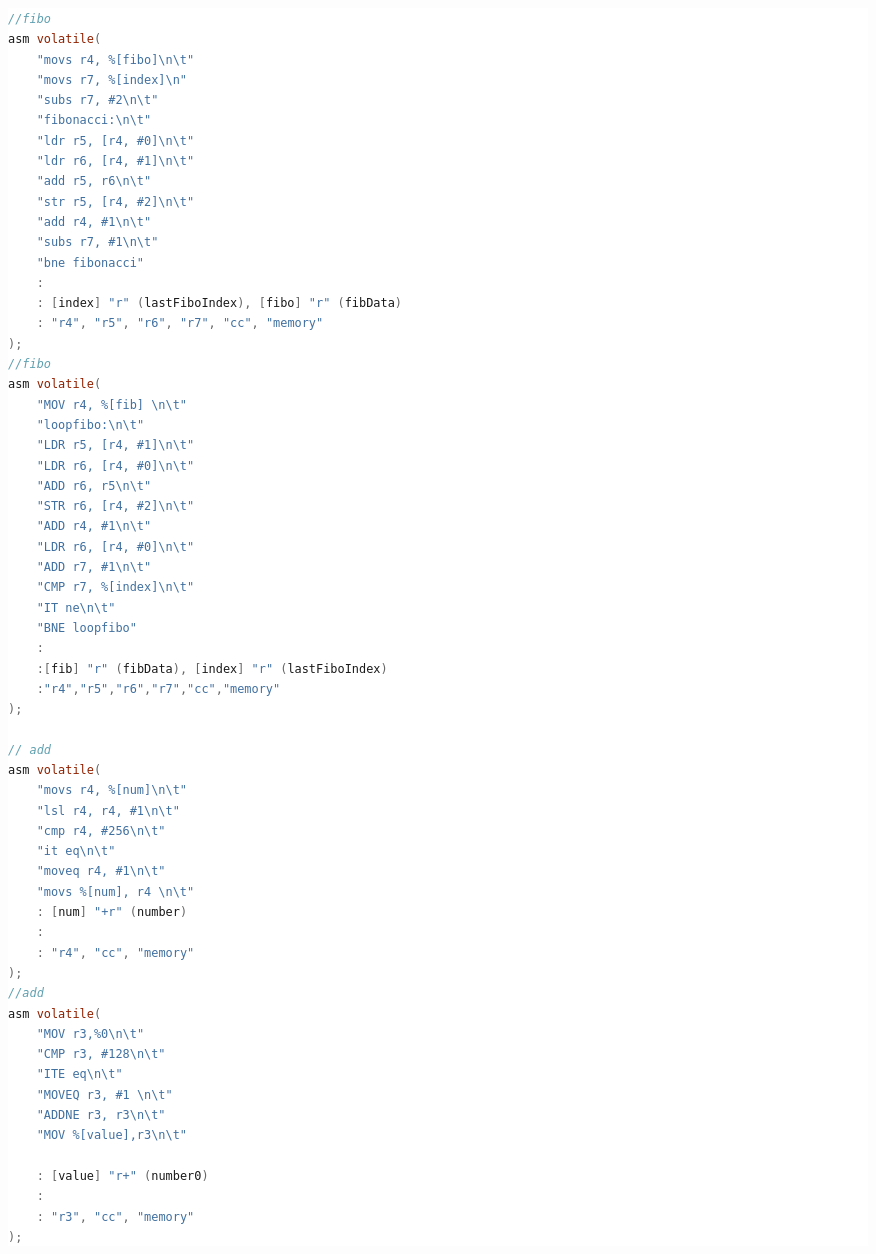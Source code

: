 ```c
//fibo
asm volatile(
    "movs r4, %[fibo]\n\t"  
    "movs r7, %[index]\n"
    "subs r7, #2\n\t"
    "fibonacci:\n\t"
    "ldr r5, [r4, #0]\n\t"
    "ldr r6, [r4, #1]\n\t"
    "add r5, r6\n\t"
    "str r5, [r4, #2]\n\t"
    "add r4, #1\n\t"
    "subs r7, #1\n\t"
    "bne fibonacci"
    : 
    : [index] "r" (lastFiboIndex), [fibo] "r" (fibData)
    : "r4", "r5", "r6", "r7", "cc", "memory"
);
//fibo
asm volatile(
    "MOV r4, %[fib] \n\t"
    "loopfibo:\n\t"
    "LDR r5, [r4, #1]\n\t"
    "LDR r6, [r4, #0]\n\t"
    "ADD r6, r5\n\t"
    "STR r6, [r4, #2]\n\t"
    "ADD r4, #1\n\t"
    "LDR r6, [r4, #0]\n\t"
    "ADD r7, #1\n\t"
    "CMP r7, %[index]\n\t"
    "IT ne\n\t"
    "BNE loopfibo"
    :
    :[fib] "r" (fibData), [index] "r" (lastFiboIndex)
    :"r4","r5","r6","r7","cc","memory"
);

// add
asm volatile(
    "movs r4, %[num]\n\t"
    "lsl r4, r4, #1\n\t"
    "cmp r4, #256\n\t"
    "it eq\n\t"
    "moveq r4, #1\n\t"
    "movs %[num], r4 \n\t"
    : [num] "+r" (number)
    : 
    : "r4", "cc", "memory"
);
//add
asm volatile(
    "MOV r3,%0\n\t"
    "CMP r3, #128\n\t"
    "ITE eq\n\t"
    "MOVEQ r3, #1 \n\t"
    "ADDNE r3, r3\n\t"
    "MOV %[value],r3\n\t"

    : [value] "r+" (number0)
    :
    : "r3", "cc", "memory"
);
```
